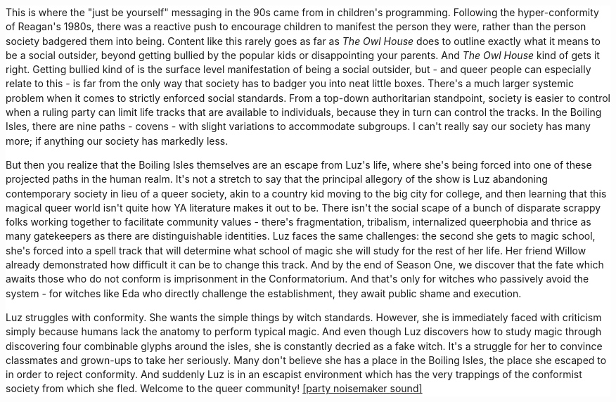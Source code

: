 </james>
<from></from>
</compare>

<compare>
<james {% include timecode %}>

This is where the "just be yourself" messaging in the 90s came from in children's programming. Following the hyper-conformity of Reagan's 1980s, there was a reactive push to encourage children to manifest the person they were, rather than the person society badgered them into being. Content like this rarely goes as far as *The Owl House* does to outline exactly what it means to be a social outsider, beyond getting bullied by the popular kids or disappointing your parents. And *The Owl House* kind of gets it right. Getting bullied kind of is the surface level manifestation of being a social outsider, but - and queer people can especially relate to this - is far from the only way that society has to badger you into neat little boxes. There's a much larger systemic problem when it comes to strictly enforced social standards. From a top-down authoritarian standpoint, society is easier to control when a ruling party can limit life tracks that are available to individuals, because they in turn can control the tracks. In the Boiling Isles, there are nine paths - covens - with slight variations to accommodate subgroups. I can't really say our society has many more; if anything our society has markedly less. 

</james>
<from></from>
</compare>

<compare>
<james {% include timecode %}>

But then you realize that the Boiling Isles themselves are an escape from Luz's life, where she's being forced into one of these projected paths in the human realm. It's not a stretch to say that the principal allegory of the show is Luz abandoning contemporary society in lieu of a queer society, akin to a country kid moving to the big city for college, and then learning that this magical queer world isn't quite how YA literature makes it out to be. There isn't the social scape of a bunch of disparate scrappy folks working together to facilitate community values - there's fragmentation, tribalism, internalized queerphobia and thrice as many gatekeepers as there are distinguishable identities. Luz faces the same challenges: the second she gets to magic school, she's forced into a spell track that will determine what school of magic she will study for the rest of her life. Her friend Willow already demonstrated how difficult it can be to change this track. And by the end of Season One, we discover that the fate which awaits those who do not conform is imprisonment in the Conformatorium. And that's only for witches who passively avoid the system - for witches like Eda who directly challenge the establishment, they await public shame and execution. 

</james>
<from></from>
</compare>

<compare>
<james {% include timecode %}>

Luz struggles with conformity. She wants the simple things by witch standards. However, she is immediately faced with criticism simply because humans lack the anatomy to perform typical magic. And even though Luz discovers how to study magic through discovering four combinable glyphs around the isles, she is constantly decried as a fake witch. It's a struggle for her to convince classmates and grown-ups to take her seriously. Many don't believe she has a place in the Boiling Isles, the place she escaped to in order to reject conformity. And suddenly Luz is in an escapist environment which has the very trappings of the conformist society from which she fled. Welcome to the queer community! <u>[party noisemaker sound]</u> 
